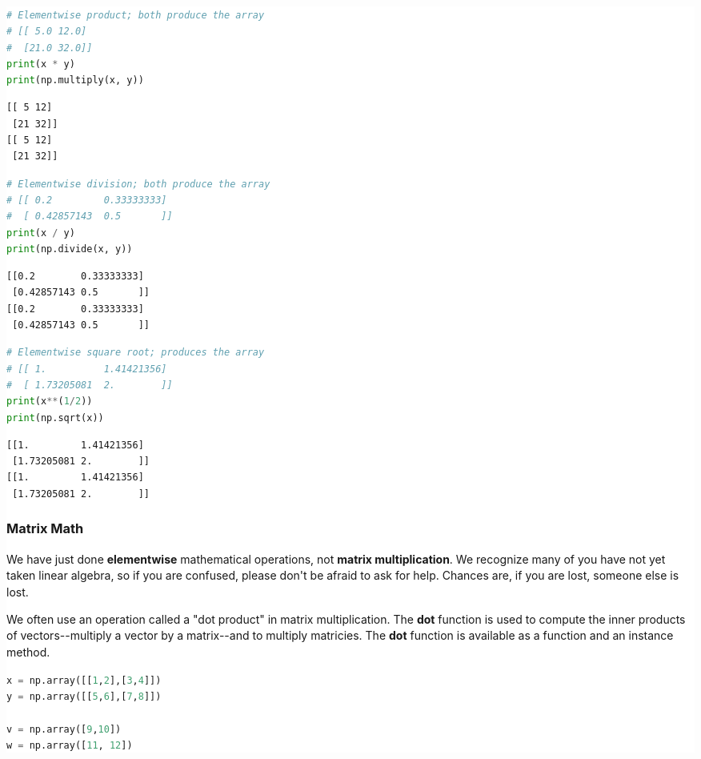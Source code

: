 

```python
# Elementwise product; both produce the array
# [[ 5.0 12.0]
#  [21.0 32.0]]
print(x * y)
print(np.multiply(x, y))
```

    [[ 5 12]
     [21 32]]
    [[ 5 12]
     [21 32]]



```python
# Elementwise division; both produce the array
# [[ 0.2         0.33333333]
#  [ 0.42857143  0.5       ]]
print(x / y)
print(np.divide(x, y))
```

    [[0.2        0.33333333]
     [0.42857143 0.5       ]]
    [[0.2        0.33333333]
     [0.42857143 0.5       ]]



```python
# Elementwise square root; produces the array
# [[ 1.          1.41421356]
#  [ 1.73205081  2.        ]]
print(x**(1/2))
print(np.sqrt(x))
```

    [[1.         1.41421356]
     [1.73205081 2.        ]]
    [[1.         1.41421356]
     [1.73205081 2.        ]]


### Matrix Math

We have just done **elementwise** mathematical operations, not **matrix multiplication**. We recognize many of you have not yet taken linear algebra, so if you are confused, please don't be afraid to ask for help. Chances are, if you are lost, someone else is lost.

We often use an operation called a "dot product" in matrix multiplication. The **dot** function is used to compute the inner products of vectors--multiply a vector by a matrix--and to multiply matricies.  The **dot** function is available as a function and an instance method.


```python
x = np.array([[1,2],[3,4]])
y = np.array([[5,6],[7,8]])

v = np.array([9,10])
w = np.array([11, 12])
```
